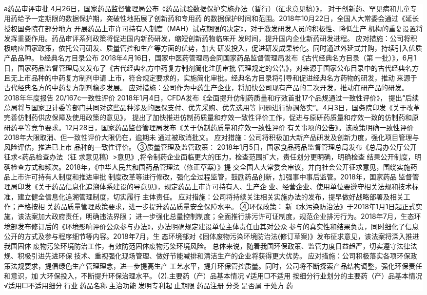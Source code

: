 a药品审评审批
4月26日，国家药品监督管理局公布《药品试验数据保护实施办法（暂行）（征求意见稿）》，
对于创新药、罕见病和儿童专用药给予一定期限的数据保护期，突破性地拓展了创新药和专用药
的数据保护时间和范围。2018年10月22日，全国人大常委会通过《延长授权国务院在部分地方
开展药品上市许可持有人制度（MAH）试点期限的决定》，对于激发研发人员的积极性、降低生产
机构的重复设置将发挥重要作用。药品审评系列政策将促进国内新药研发，缩短创新药物临床开
发时间，提升国内企业新药研发进程。
应对措施：公司将积极响应国家政策，依托公司研发、质量管控和生产等方面的优势，加大
研发投入，促进研发成果转化。同时通过外延式并购，持续引入优质产品品种。
b经典名方目录公布
2018年4月16日，国家中医药管理局会同国家药品监督管理局发布《古代经典名方目录（第
一批）》，6月1日，国家药品监督管理局又发布了《古代经典名方中药复方制剂简化注册审批
管理规定的公告》，对来源于国家公布目录中的古代经典名方且无上市品种的中药复方制剂申请
上市，符合规定要求的，实施简化审批。经典名方目录将引导和促进经典名方药物的研发，推动
来源于古代经典名方的中药复方制剂稳步发展。
应对措施：公司作为中药生产企业，将加快公司现有产品的二次开发，推动在研产品的研发。
2018年年度报告
20/167c一致性评价
2018年1月4日，CFDA发布《全面提升仿制药质量和疗效首批17个品规通过一致性评价》，
提出“后续总局将与国家卫计委等部门共同对这些品种涉及的医保支付、优先采购、优先选用等
问题进行协调落实”。4月3日，国务院印发《关于改革完善仿制药供应保障及使用政策的意见》，
提出了加快推进仿制药质量和疗效一致性评价工作，促进与原研药质量和疗效一致的仿制药和原
研药平等竞争要求。12月28日，国家药品监督管理局发布《关于仿制药质量和疗效一致性评价
有关事项的公告》。该政策明确一致性评价2018年大限取消、但一致性评价大限仍在，逾期未
通过被取消批文。
应对措施：公司将积极加大新产品研发及创新力度，强化项目管理与风险评估，推进已上市
品种的一致性评价。
③质量管理及监管政策：
2018年1月5日，国家食品药品监督管理总局发布《总局办公厅公开征求<药品检查办法（征
求意见稿）>意见》,将令制药企业面临更大的压力，检查范围扩大，责任划分更明确，明确检查
结果公开制度，明确检查方式和频次。2018年，《中华人民共和国药品管理法（修正草案）》提
交全国人大常委会审议，并向社会公开征求意见，围绕实施药品上市许可持有人制度和推进审批
制度改革等进行修改，强化全过程监管，鼓励药品创新，加强事中事后监管。2018年，国家药品
监督管理局印发《关于药品信息化追溯体系建设的导意见》，规定药品上市许可持有人、生产企
业、经营企业、使用单位要遵守相关法规和技术标准，建立健全信息化追溯管理制度，切实履行
主体责任。
应对措施：公司将持续关注相关实施办法的发布，提早做好战略部署及相关工作；严格按相
关药品质量管理政策要求，进一步提升药品质量安全保障水平。
④环保政策：
新《水污染防治法》于2018年1月1日起正式实施，该法案加大政府责任，明确违法界限；
进一步强化总量控制制度；全面推行排污许可证制度，规范企业排污行为。2018年7月，生态环
境部发布修订后的《环境影响评价公众参与办法》，办法明确规定建设单位主体责任由其对公众
参与的真实性和结果负责，同时细化了信息公开的方式及参与程序细节等内容。2018年7月，生
态环境部对《固体废物污染环境防治法(修订草案)》发布征求意见，该法案将深入推进我国固体
废物污染环境防治工作，有效防范固体废物污染环境风险。
总体来说，随着我国环保政策、监管力度日益趋严，切实遵守法律法规、积极引进先进环保
技术、重视强化现场管理、做好节能减排和清洁生产的企业将获得更大优势。
应对措施：公司积极落实各项环保政策法规要求，提倡绿色生产管理理念，进一步提高生产
工艺水平，提升环保管控质量。同时，公司将不断探索产品结构调整，强化环保责任和意识，加
大环保投入，不断提升环保治理水平。
(2).主要药（产）品基本情况
√适用□不适用
按细分行业划分的主要药（产）品基本情况
√适用□不适用细分
行业
药品名称
主治功能
发明专利起
止期限
药品注册
分类
是否属
于处方
药